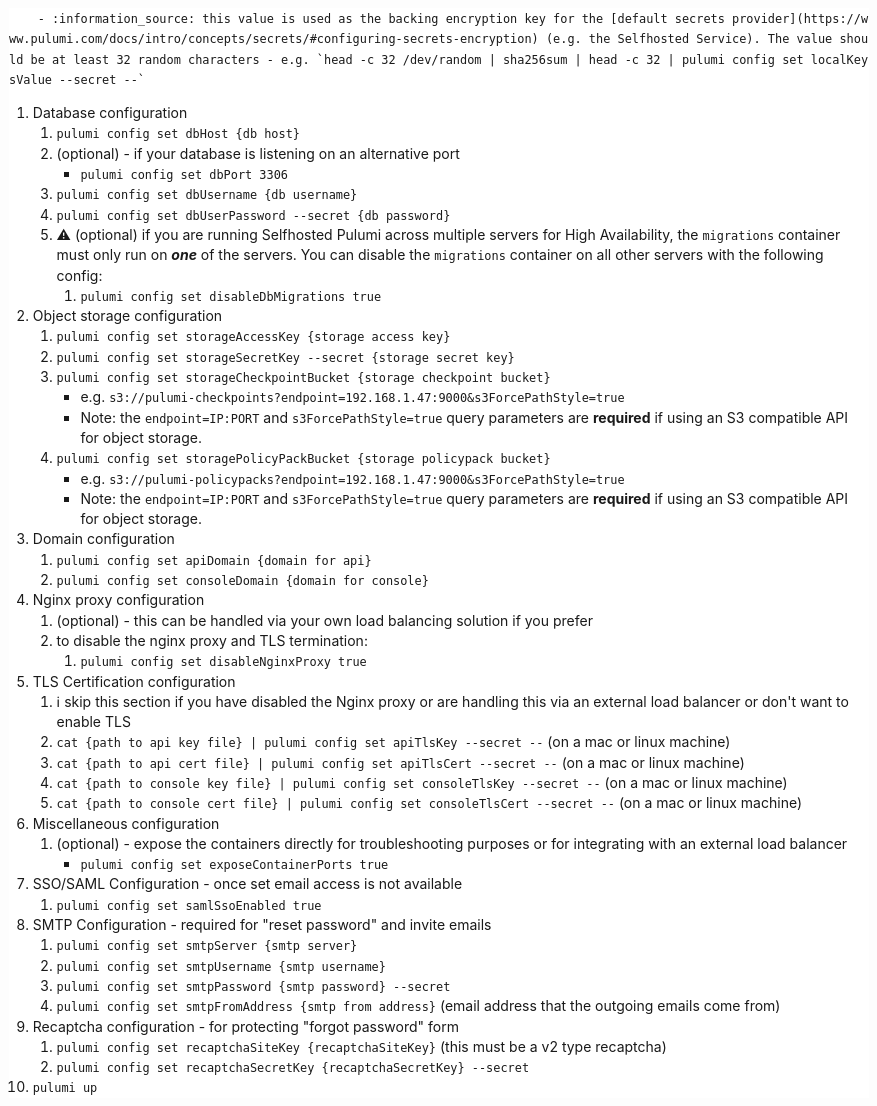         - :information_source: this value is used as the backing encryption key for the [default secrets provider](https://www.pulumi.com/docs/intro/concepts/secrets/#configuring-secrets-encryption) (e.g. the Selfhosted Service). The value should be at least 32 random characters - e.g. `head -c 32 /dev/random | sha256sum | head -c 32 | pulumi config set localKeysValue --secret --`
1. Database configuration
    1. `pulumi config set dbHost {db host}`
    1. (optional) - if your database is listening on an alternative port
        - `pulumi config set dbPort 3306`
    1. `pulumi config set dbUsername {db username}`
    1. `pulumi config set dbUserPassword --secret {db password}`
    1. :warning: (optional) if you are running Selfhosted Pulumi across multiple servers for High Availability, the `migrations` container must only run on **_one_** of the servers. You can disable the `migrations` container on all other servers with the following config:
        1. `pulumi config set disableDbMigrations true`
1. Object storage configuration
    1. `pulumi config set storageAccessKey {storage access key}`
    1. `pulumi config set storageSecretKey --secret {storage secret key}`
    1. `pulumi config set storageCheckpointBucket {storage checkpoint bucket}`
        - e.g. `s3://pulumi-checkpoints?endpoint=192.168.1.47:9000&s3ForcePathStyle=true`
        - Note: the `endpoint=IP:PORT` and `s3ForcePathStyle=true` query parameters are **required** if using an S3 compatible API for object storage.
    1. `pulumi config set storagePolicyPackBucket {storage policypack bucket}`
        - e.g. `s3://pulumi-policypacks?endpoint=192.168.1.47:9000&s3ForcePathStyle=true`
        - Note: the `endpoint=IP:PORT` and `s3ForcePathStyle=true` query parameters are **required** if using an S3 compatible API for object storage.
1. Domain configuration
    1. `pulumi config set apiDomain {domain for api}`
    1. `pulumi config set consoleDomain {domain for console}`
1. Nginx proxy configuration
    1. (optional) - this can be handled via your own load balancing solution if you prefer
    1. to disable the nginx proxy and TLS termination:
        1. `pulumi config set disableNginxProxy true` 
1. TLS Certification configuration
    1. :information_source: skip this section if you have disabled the Nginx proxy or are handling this via an external load balancer or don't want to enable TLS
    1. `cat {path to api key file} | pulumi config set apiTlsKey --secret --` (on a mac or linux machine)
    1. `cat {path to api cert file} | pulumi config set apiTlsCert --secret --` (on a mac or linux machine)
    1. `cat {path to console key file} | pulumi config set consoleTlsKey --secret --` (on a mac or linux machine)
    1. `cat {path to console cert file} | pulumi config set consoleTlsCert --secret --` (on a mac or linux machine)
1. Miscellaneous configuration
    1. (optional) - expose the containers directly for troubleshooting purposes or for integrating with an external load balancer
        - `pulumi config set exposeContainerPorts true`
1. SSO/SAML Configuration - once set email access is not available
    1. `pulumi config set samlSsoEnabled true`
1. SMTP Configuration - required for "reset password" and invite emails
    1. `pulumi config set smtpServer {smtp server}`
    1. `pulumi config set smtpUsername {smtp username}`
    1. `pulumi config set smtpPassword {smtp password} --secret`
    1. `pulumi config set smtpFromAddress {smtp from address}` (email address that the outgoing emails come from)
1. Recaptcha configuration - for protecting "forgot password" form
    1. `pulumi config set recaptchaSiteKey {recaptchaSiteKey}` (this must be a v2 type recaptcha)
    1. `pulumi config set recaptchaSecretKey {recaptchaSecretKey} --secret`
1. `pulumi up`

